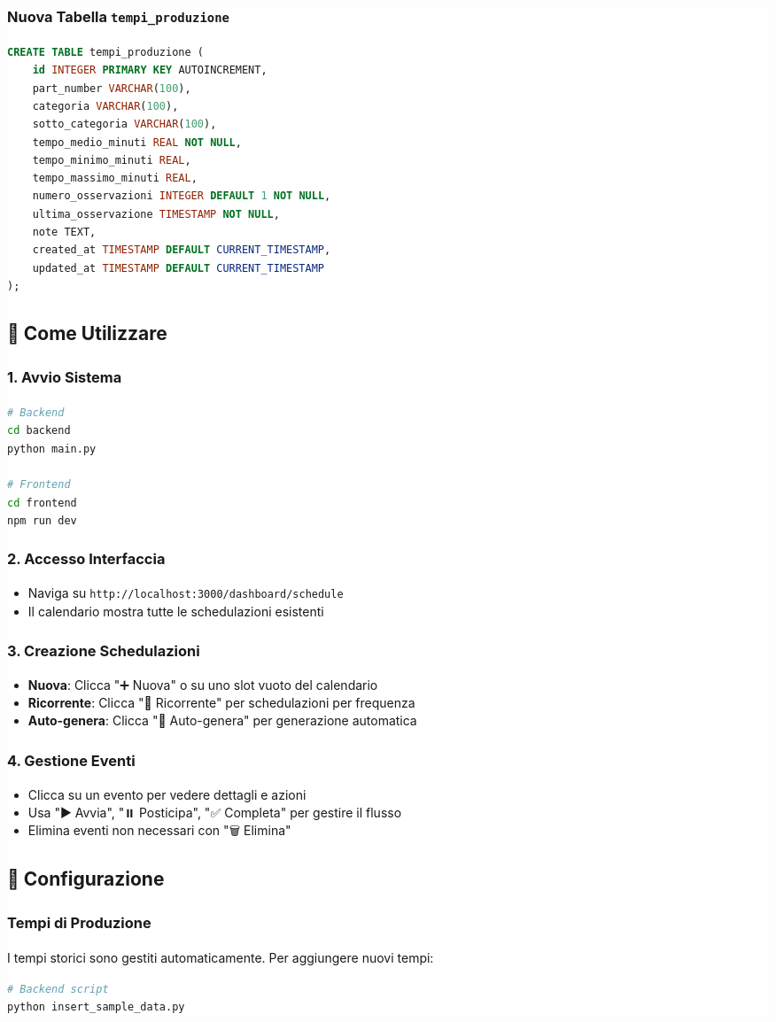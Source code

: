 ### Nuova Tabella `tempi_produzione`
```sql
CREATE TABLE tempi_produzione (
    id INTEGER PRIMARY KEY AUTOINCREMENT,
    part_number VARCHAR(100),
    categoria VARCHAR(100),
    sotto_categoria VARCHAR(100),
    tempo_medio_minuti REAL NOT NULL,
    tempo_minimo_minuti REAL,
    tempo_massimo_minuti REAL,
    numero_osservazioni INTEGER DEFAULT 1 NOT NULL,
    ultima_osservazione TIMESTAMP NOT NULL,
    note TEXT,
    created_at TIMESTAMP DEFAULT CURRENT_TIMESTAMP,
    updated_at TIMESTAMP DEFAULT CURRENT_TIMESTAMP
);
```

## 🚀 Come Utilizzare

### 1. Avvio Sistema
```bash
# Backend
cd backend
python main.py

# Frontend
cd frontend
npm run dev
```

### 2. Accesso Interfaccia
- Naviga su `http://localhost:3000/dashboard/schedule`
- Il calendario mostra tutte le schedulazioni esistenti

### 3. Creazione Schedulazioni
- **Nuova**: Clicca "➕ Nuova" o su uno slot vuoto del calendario
- **Ricorrente**: Clicca "🔄 Ricorrente" per schedulazioni per frequenza
- **Auto-genera**: Clicca "🤖 Auto-genera" per generazione automatica

### 4. Gestione Eventi
- Clicca su un evento per vedere dettagli e azioni
- Usa "▶️ Avvia", "⏸️ Posticipa", "✅ Completa" per gestire il flusso
- Elimina eventi non necessari con "🗑️ Elimina"

## 🔧 Configurazione

### Tempi di Produzione
I tempi storici sono gestiti automaticamente. Per aggiungere nuovi tempi:
```python
# Backend script
python insert_sample_data.py
```

